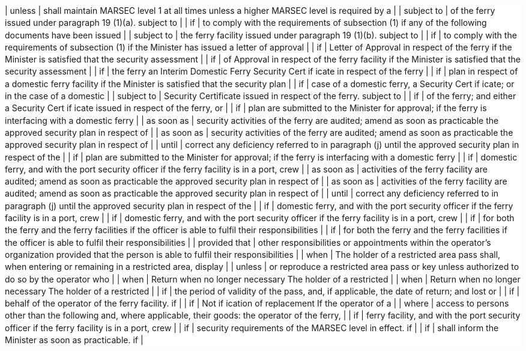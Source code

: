 | unless        | shall maintain MARSEC level 1 at all times unless a higher MARSEC level is required by a                                                    |
| subject to    | of the ferry issued under paragraph 19 (1)(a). subject to                                                                                   |
| if            | to comply with the requirements of subsection (1) if any of the following documents have been issued                                        |
| subject to    | the ferry facility issued under paragraph 19 (1)(b). subject to                                                                             |
| if            | to comply with the requirements of subsection (1) if the Minister has issued a letter of approval                                           |
| if            | Letter of Approval in respect of the ferry if the Minister is satisfied that the security assessment                                        |
| if            | of Approval in respect of the ferry facility if the Minister is satisfied that the security assessment                                      |
| if            | the ferry an Interim Domestic Ferry Security Cert if icate in respect of the ferry                                                          |
| if            | plan in respect of a domestic ferry facility if the Minister is satisfied that the security plan                                            |
| if            | case of a domestic ferry, a Security Cert if icate; or in the case of a domestic                                                            |
| subject to    | Security Certificate issued in respect of the ferry. subject to                                                                             |
| if            | of the ferry; and either a Security Cert if icate issued in respect of the ferry, or                                                        |
| if            | plan are submitted to the Minister for approval; if the ferry is interfacing with a domestic ferry                                          |
| as soon as    | security activities of the ferry are audited; amend as soon as practicable the approved security plan in respect of                         |
| as soon as    | security activities of the ferry are audited; amend as soon as practicable the approved security plan in respect of                         |
| until         | correct any deficiency referred to in paragraph (j) until the approved security plan in respect of the                                      |
| if            | plan are submitted to the Minister for approval; if the ferry is interfacing with a domestic ferry                                          |
| if            | domestic ferry, and with the port security officer if the ferry facility is in a port, crew                                                 |
| as soon as    | activities of the ferry facility are audited; amend as soon as practicable the approved security plan in respect of                         |
| as soon as    | activities of the ferry facility are audited; amend as soon as practicable the approved security plan in respect of                         |
| until         | correct any deficiency referred to in paragraph (j) until the approved security plan in respect of the                                      |
| if            | domestic ferry, and with the port security officer if the ferry facility is in a port, crew                                                 |
| if            | domestic ferry, and with the port security officer if the ferry facility is in a port, crew                                                 |
| if            | for both the ferry and the ferry facilities if the officer is able to fulfil their responsibilities                                         |
| if            | for both the ferry and the ferry facilities if the officer is able to fulfil their responsibilities                                         |
| provided that | other responsibilities or appointments within the operator’s organization provided that the person is able to fulfil their responsibilities |
| when          | The holder of a restricted area pass shall, when entering or remaining in a restricted area, display                                        |
| unless        | or reproduce a restricted area pass or key unless authorized to do so by the operator who                                                   |
| when          | Return  when no longer necessary The holder of a restricted                                                                                 |
| when          | Return  when no longer necessary The holder of a restricted                                                                                 |
| if            | the period of validity of the pass, and, if applicable, the date of return; and lost or                                                     |
| if            | behalf of the operator of the ferry facility. if                                                                                            |
| if            | Not if ication of replacement If the operator of a                                                                                          |
| where         | access to persons other than the following and, where applicable, their goods: the operator of the ferry,                                   |
| if            | ferry facility, and with the port security officer if the ferry facility is in a port, crew                                                 |
| if            | security requirements of the MARSEC level in effect. if                                                                                     |
| if            | shall inform the Minister as soon as practicable. if                                                                                        |